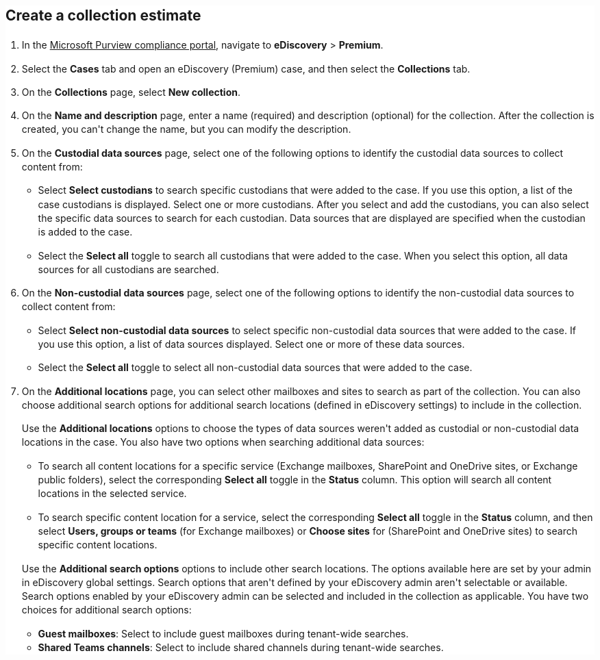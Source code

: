 ## Create a collection estimate

1. In the [Microsoft Purview compliance portal](https://compliance.microsoft.com/), navigate to **eDiscovery** > **Premium**.
2. Select the **Cases** tab and open an eDiscovery (Premium) case, and then select the **Collections** tab.
3. On the **Collections** page, select **New collection**.
4. On the **Name and description** page, enter a name (required) and description (optional) for the collection. After the collection is created, you can't change the name, but you can modify the description.
5. On the **Custodial data sources** page, select one of the following options to identify the custodial data sources to collect content from:

   - Select **Select custodians** to search specific custodians that were added to the case. If you use this option, a list of the case custodians is displayed. Select one or more custodians. After you select and add the custodians, you can also select the specific data sources to search for each custodian. Data sources that are displayed are specified when the custodian is added to the case.

   - Select the **Select all** toggle to search all custodians that were added to the case. When you select this option, all data sources for all custodians are searched.

6. On the **Non-custodial data sources** page, select one of the following options to identify the non-custodial data sources to collect content from:

   - Select **Select non-custodial data sources** to select specific non-custodial data sources that were added to the case. If you use this option, a list of data sources displayed. Select one or more of these data sources.

   - Select the **Select all** toggle to select all non-custodial data sources that were added to the case.

7. On the **Additional locations** page, you can select other mailboxes and sites to search as part of the collection. You can also choose additional search options for additional search locations (defined in eDiscovery settings) to include in the collection.

    Use the **Additional locations** options to choose the types of data sources weren't added as custodial or non-custodial data locations in the case. You also have two options when searching additional data sources:

    - To search all content locations for a specific service (Exchange mailboxes, SharePoint and OneDrive sites, or Exchange public folders), select the corresponding **Select all** toggle in the **Status** column. This option will search all content locations in the selected service.

    - To search specific content location for a service, select the corresponding **Select all** toggle in the **Status** column, and then select **Users, groups or teams** (for Exchange mailboxes) or **Choose sites** for (SharePoint and OneDrive sites) to search specific content locations.

    Use the **Additional search options** options to include other search locations. The options available here are set by your admin in eDiscovery global settings. Search options that aren't defined by your eDiscovery admin aren't selectable or available. Search options enabled by your eDiscovery admin can be selected and included in the collection as applicable. You have two choices for additional search options:

    - **Guest mailboxes**: Select to include guest mailboxes during tenant-wide searches.
    - **Shared Teams channels**: Select to include shared channels during tenant-wide searches.
